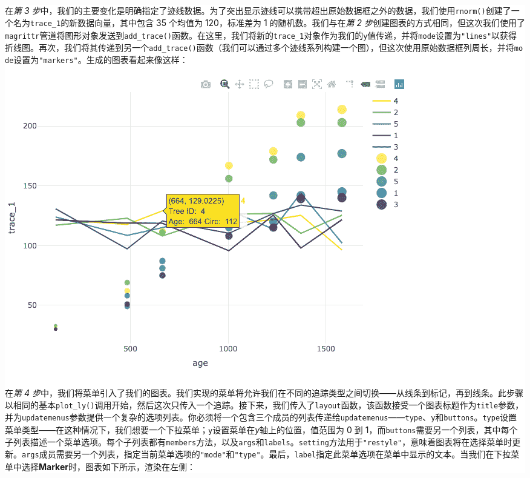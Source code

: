 在*第 3 步*中，我们的主要变化是明确指定了迹线数据。为了突出显示迹线可以携带超出原始数据框之外的数据，我们使用`rnorm()`创建了一个名为`trace_1`的新数据向量，其中包含 35 个均值为 120，标准差为 1 的随机数。我们与在*第 2 步*创建图表的方式相同，但这次我们使用了`magrittr`管道将图形对象发送到`add_trace()`函数。在这里，我们将新的`trace_1`对象作为我们的`y`值传递，并将`mode`设置为`"lines"`以获得折线图。再次，我们将其传递到另一个`add_trace()`函数（我们可以通过多个迹线系列构建一个图），但这次使用原始数据框列周长，并将`mode`设置为`"markers"`。生成的图表看起来像这样：

![](img/65b6953c-b853-42f4-a768-d1a6741e6542.png)

在*第 4 步*中，我们将菜单引入了我们的图表。我们实现的菜单将允许我们在不同的追踪类型之间切换——从线条到标记，再到线条。此步骤以相同的基本`plot_ly()`调用开始，然后这次只传入一个追踪。接下来，我们传入了`layout`函数，该函数接受一个图表标题作为`title`参数，并为`updatemenus`参数提供一个复杂的选项列表。你必须将一个包含三个成员的列表传递给`updatemenus`——`type`、`y`和`buttons`。`type`设置菜单类型——在这种情况下，我们想要一个下拉菜单；`y`设置菜单在*y*轴上的位置，值范围为 0 到 1，而`buttons`需要另一个列表，其中每个子列表描述一个菜单选项。每个子列表都有`members`方法，以及`args`和`labels`。`setting`方法用于`"restyle"`，意味着图表将在选择菜单时更新。`args`成员需要另一个列表，指定当前菜单选项的`"mode"`和`"type"`。最后，`label`指定此菜单选项在菜单中显示的文本。当我们在下拉菜单中选择**Marker**时，图表如下所示，渲染在左侧：

